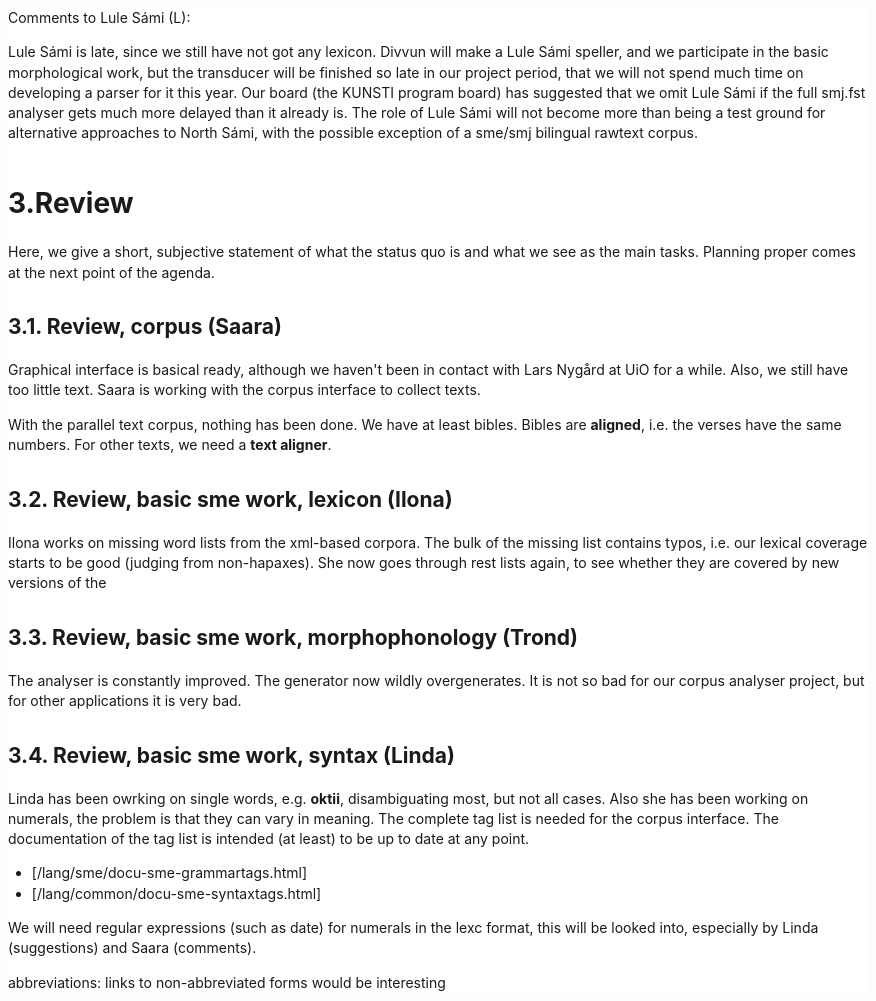 Comments to Lule Sámi (L):

Lule Sámi is late, since we still have not got any lexicon. Divvun will make a Lule
Sámi speller, and we participate in the basic morphological work, but the
transducer will be finished so late in our project period, that we will not spend
much time on developing a parser for it this year. Our board (the KUNSTI program board)
has suggested that we omit Lule Sámi if the full smj.fst analyser gets much more delayed
than it already is. The role of Lule Sámi will not become more than being a test ground for
alternative approaches to North Sámi, with the possible exception of a sme/smj bilingual
rawtext corpus.

# 3.Review

Here, we give a short, subjective statement of what the status quo is and what we see as
the main tasks. Planning proper comes at the next point of the agenda.

## 3.1. Review, corpus (Saara)

Graphical interface is basical ready, although we haven't been in contact with Lars
Nygård at UiO for a while. Also, we still have too little text. Saara is working with
the corpus interface to collect texts.

With the parallel text corpus, nothing has been done. We have at least bibles.
Bibles are **aligned**, i.e. the verses have the same numbers. For other texts, we need
a **text aligner**.

## 3.2. Review, basic sme work, lexicon (Ilona)

Ilona works on missing word lists from the xml-based corpora. The bulk of the missing list
contains typos, i.e. our lexical coverage starts to be good (judging from non-hapaxes). She
now goes through rest lists again, to see whether they are covered by new versions of the

## 3.3. Review, basic sme work, morphophonology (Trond)

The analyser is constantly improved. The generator now wildly overgenerates. It is not so bad
for our corpus analyser project, but for other applications it is very bad.

## 3.4. Review, basic sme work, syntax (Linda)

Linda has been owrking on single words, e.g. **oktii**, disambiguating most, but not all
cases. Also she has been working on numerals, the problem is that they can vary in meaning.
The complete tag list is needed for the corpus interface. The documentation of the tag list
is intended (at least) to be up to date at any point.

* [/lang/sme/docu-sme-grammartags.html]
* [/lang/common/docu-sme-syntaxtags.html]

We will need regular expressions (such as date) for numerals in the lexc format, this will be looked into,
especially by Linda (suggestions) and Saara (comments).

abbreviations: links to non-abbreviated forms would be interesting
